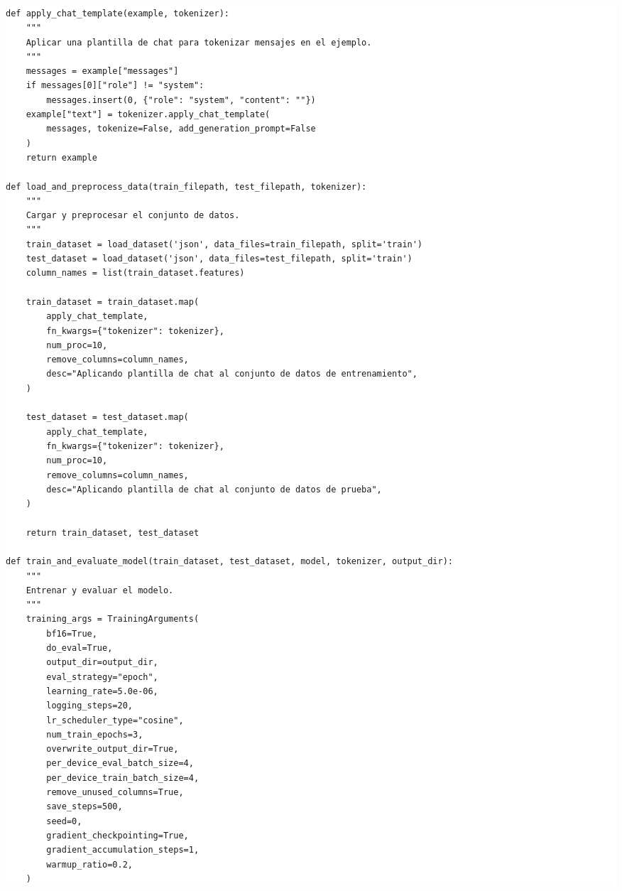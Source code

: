     def apply_chat_template(example, tokenizer):
        """
        Aplicar una plantilla de chat para tokenizar mensajes en el ejemplo.
        """
        messages = example["messages"]
        if messages[0]["role"] != "system":
            messages.insert(0, {"role": "system", "content": ""})
        example["text"] = tokenizer.apply_chat_template(
            messages, tokenize=False, add_generation_prompt=False
        )
        return example

    def load_and_preprocess_data(train_filepath, test_filepath, tokenizer):
        """
        Cargar y preprocesar el conjunto de datos.
        """
        train_dataset = load_dataset('json', data_files=train_filepath, split='train')
        test_dataset = load_dataset('json', data_files=test_filepath, split='train')
        column_names = list(train_dataset.features)

        train_dataset = train_dataset.map(
            apply_chat_template,
            fn_kwargs={"tokenizer": tokenizer},
            num_proc=10,
            remove_columns=column_names,
            desc="Aplicando plantilla de chat al conjunto de datos de entrenamiento",
        )

        test_dataset = test_dataset.map(
            apply_chat_template,
            fn_kwargs={"tokenizer": tokenizer},
            num_proc=10,
            remove_columns=column_names,
            desc="Aplicando plantilla de chat al conjunto de datos de prueba",
        )

        return train_dataset, test_dataset

    def train_and_evaluate_model(train_dataset, test_dataset, model, tokenizer, output_dir):
        """
        Entrenar y evaluar el modelo.
        """
        training_args = TrainingArguments(
            bf16=True,
            do_eval=True,
            output_dir=output_dir,
            eval_strategy="epoch",
            learning_rate=5.0e-06,
            logging_steps=20,
            lr_scheduler_type="cosine",
            num_train_epochs=3,
            overwrite_output_dir=True,
            per_device_eval_batch_size=4,
            per_device_train_batch_size=4,
            remove_unused_columns=True,
            save_steps=500,
            seed=0,
            gradient_checkpointing=True,
            gradient_accumulation_steps=1,
            warmup_ratio=0.2,
        )
